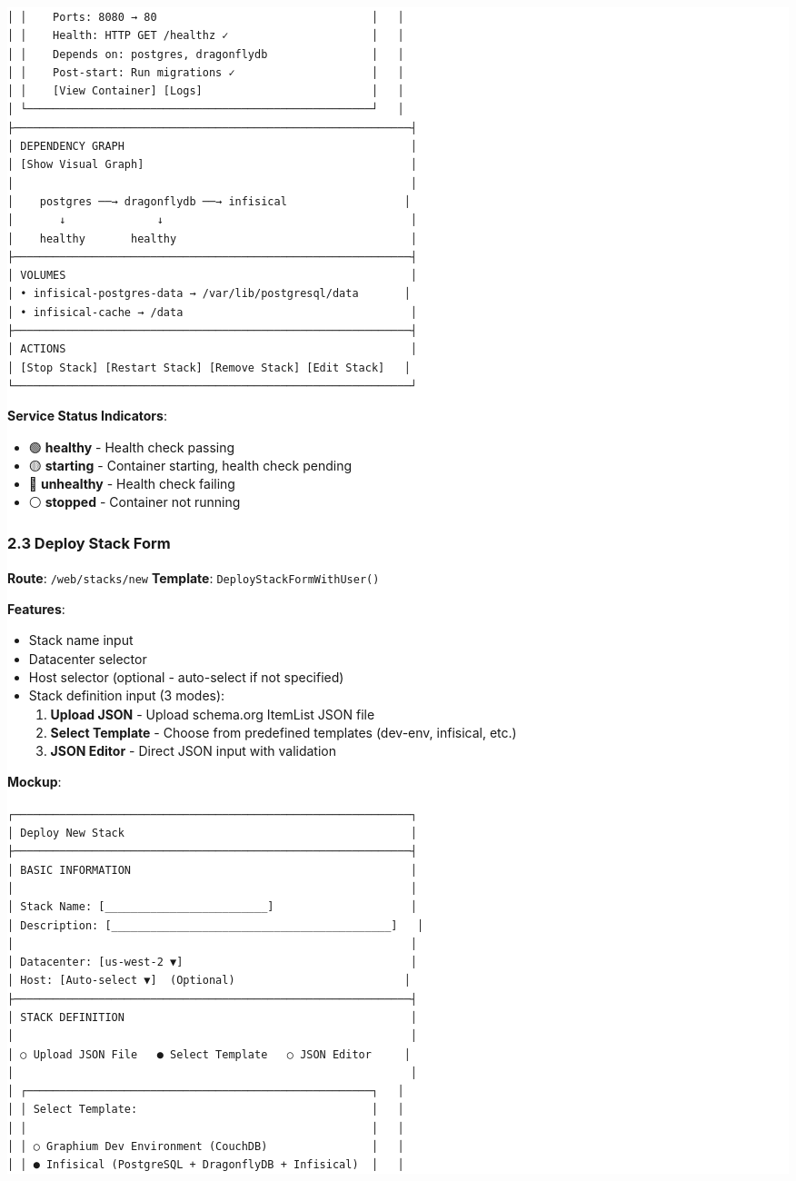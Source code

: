 ```
│ │    Ports: 8080 → 80                                 │   │
│ │    Health: HTTP GET /healthz ✓                      │   │
│ │    Depends on: postgres, dragonflydb                │   │
│ │    Post-start: Run migrations ✓                     │   │
│ │    [View Container] [Logs]                          │   │
│ └─────────────────────────────────────────────────────┘   │
├─────────────────────────────────────────────────────────────┤
│ DEPENDENCY GRAPH                                            │
│ [Show Visual Graph]                                         │
│                                                             │
│    postgres ──→ dragonflydb ──→ infisical                  │
│       ↓              ↓                                      │
│    healthy       healthy                                    │
├─────────────────────────────────────────────────────────────┤
│ VOLUMES                                                     │
│ • infisical-postgres-data → /var/lib/postgresql/data       │
│ • infisical-cache → /data                                   │
├─────────────────────────────────────────────────────────────┤
│ ACTIONS                                                     │
│ [Stop Stack] [Restart Stack] [Remove Stack] [Edit Stack]   │
└─────────────────────────────────────────────────────────────┘
```

**Service Status Indicators**:
- 🟢 **healthy** - Health check passing
- 🟡 **starting** - Container starting, health check pending
- 🔴 **unhealthy** - Health check failing
- ⚪ **stopped** - Container not running

### 2.3 Deploy Stack Form

**Route**: `/web/stacks/new`
**Template**: `DeployStackFormWithUser()`

**Features**:
- Stack name input
- Datacenter selector
- Host selector (optional - auto-select if not specified)
- Stack definition input (3 modes):
  1. **Upload JSON** - Upload schema.org ItemList JSON file
  2. **Select Template** - Choose from predefined templates (dev-env, infisical, etc.)
  3. **JSON Editor** - Direct JSON input with validation

**Mockup**:
```
┌─────────────────────────────────────────────────────────────┐
│ Deploy New Stack                                            │
├─────────────────────────────────────────────────────────────┤
│ BASIC INFORMATION                                           │
│                                                             │
│ Stack Name: [_________________________]                     │
│ Description: [___________________________________________]   │
│                                                             │
│ Datacenter: [us-west-2 ▼]                                   │
│ Host: [Auto-select ▼]  (Optional)                          │
├─────────────────────────────────────────────────────────────┤
│ STACK DEFINITION                                            │
│                                                             │
│ ○ Upload JSON File   ● Select Template   ○ JSON Editor     │
│                                                             │
│ ┌─────────────────────────────────────────────────────┐   │
│ │ Select Template:                                    │   │
│ │                                                     │   │
│ │ ○ Graphium Dev Environment (CouchDB)                │   │
│ │ ● Infisical (PostgreSQL + DragonflyDB + Infisical)  │   │
```